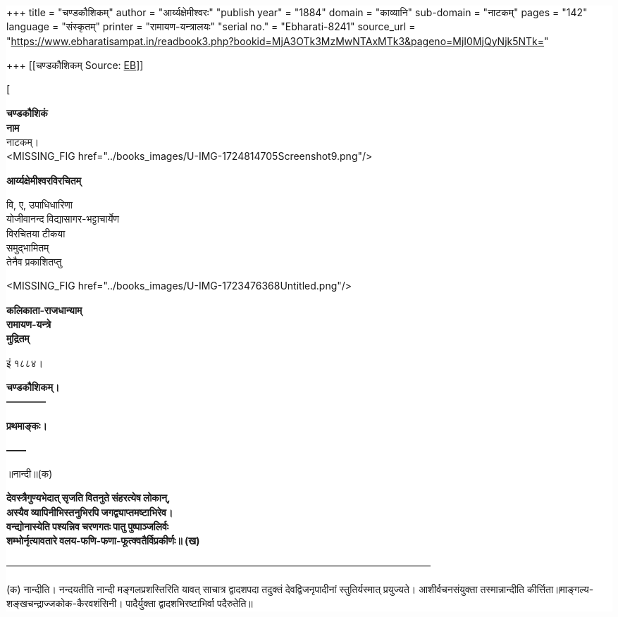 +++
title = "चण्डकौशिकम्"
author = "आर्य्यक्षेमीश्वरः"
"publish year" = "1884"
domain = "काव्यानि"
sub-domain = "नाटकम्"
pages = "142"
language = "संस्कृतम्"
printer = "रामायण-यन्त्रालयः"
"serial no." = "Ebharati-8241"
source_url = "https://www.ebharatisampat.in/readbook3.php?bookid=MjA3OTk3MzMwNTAxMTk3&pageno=MjI0MjQyNjk5NTk="

+++
[[चण्डकौशिकम्	Source: [EB](https://www.ebharatisampat.in/readbook3.php?bookid=MjA3OTk3MzMwNTAxMTk3&pageno=MjI0MjQyNjk5NTk=)]]

\[

**चण्डकौशिकं**  
**नाम**  
नाटकम्।  
<MISSING_FIG href="../books_images/U-IMG-1724814705Screenshot9.png"/>

**आर्य्यक्षेमीश्वरविरचितम्**

वि, ए, उपाधिधारिणा  
योजीवानन्द विद्यासागर-भट्टाचार्येण  
विरचितया टीकया  
समुद्भामितम्  
तेनैव प्रकाशितप्तु

<MISSING_FIG href="../books_images/U-IMG-1723476368Untitled.png"/>

**कलिकाता-राजधान्याम्  
रामायण-यन्त्रे  
मुद्रितम्**

इं १८८४।

**चण्डकौशिकम्।**  
**————**

**प्रथमाङ्कः।**

**——**

॥नान्दी॥(क)

**देवस्त्रैगुण्यभेदात् सृजति वितनुते संहरत्येष लोकान्,  
अस्यैव व्यापिनीभिस्तनुभिरपि जगद्व्याप्तमष्टाभिरेव।  
वन्द्योनास्येति पश्यन्निव चरणगतः पातु पुष्पाञ्जलिर्वः  
शम्भोर्नृत्यावतारे वलय-फणि-फणा-फूत्क्वतैर्विप्रकीर्णः॥ (ख)**

———————————————————————————————————————————

  (क) नान्दीति। नन्दयतीति नान्दी मङ्गलप्रशस्तिरिति यावत् साचात्र द्वादशपदा तदुक्तं देवद्विजनृपादीनां स्तुतिर्यस्मात् प्रयुज्यते। आशीर्वचनसंयुक्ता तस्मान्नान्दीति कीर्त्तिता॥माङ्गल्य-शङ्खचन्द्राज्जकोक-कैरवशंसिनी। पादैर्युक्ता द्वादशभिरष्टाभिर्वा पदैरुतेति॥
